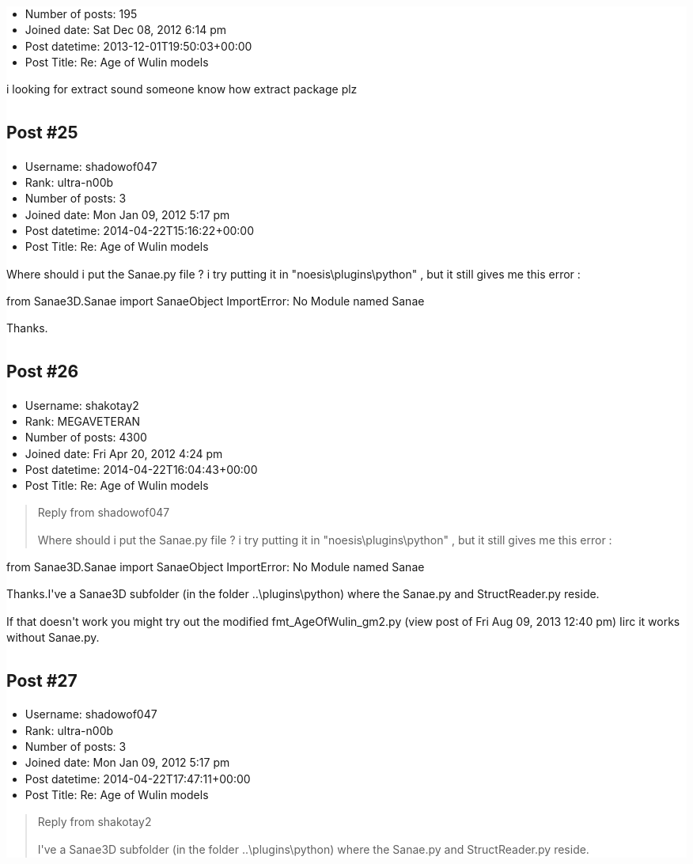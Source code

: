 - Number of posts: 195
- Joined date: Sat Dec 08, 2012 6:14 pm
- Post datetime: 2013-12-01T19:50:03+00:00
- Post Title: Re: Age of Wulin models

i looking for extract sound someone know how extract package plz
## Post #25
- Username: shadowof047
- Rank: ultra-n00b
- Number of posts: 3
- Joined date: Mon Jan 09, 2012 5:17 pm
- Post datetime: 2014-04-22T15:16:22+00:00
- Post Title: Re: Age of Wulin models

Where should i put the Sanae.py  file ? i try putting it in "noesis\plugins\python"  , but it still gives me this error :

from Sanae3D.Sanae import SanaeObject
ImportError: No Module named Sanae

Thanks.
## Post #26
- Username: shakotay2
- Rank: MEGAVETERAN
- Number of posts: 4300
- Joined date: Fri Apr 20, 2012 4:24 pm
- Post datetime: 2014-04-22T16:04:43+00:00
- Post Title: Re: Age of Wulin models

> Reply from shadowof047
>
> Where should i put the Sanae.py  file ? i try putting it in "noesis\plugins\python"  , but it still gives me this error :

from Sanae3D.Sanae import SanaeObject
ImportError: No Module named Sanae

Thanks.I've a Sanae3D subfolder (in the folder ..\plugins\python)
where the Sanae.py and StructReader.py reside.

If that doesn't work you might try out the modified fmt_AgeOfWulin_gm2.py
(view post of Fri Aug 09, 2013 12:40 pm)
Iirc it works without Sanae.py.
## Post #27
- Username: shadowof047
- Rank: ultra-n00b
- Number of posts: 3
- Joined date: Mon Jan 09, 2012 5:17 pm
- Post datetime: 2014-04-22T17:47:11+00:00
- Post Title: Re: Age of Wulin models

> Reply from shakotay2
>
> I've a Sanae3D subfolder (in the folder ..\plugins\python)
where the Sanae.py and StructReader.py reside.
